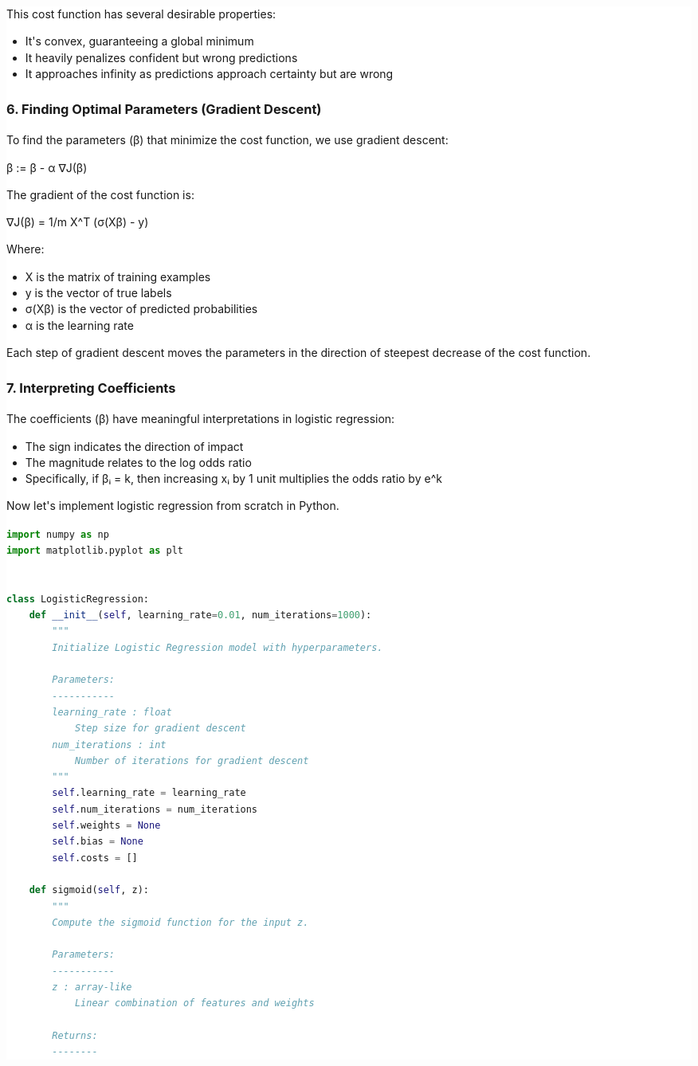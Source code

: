 This cost function has several desirable properties:
- It's convex, guaranteeing a global minimum
- It heavily penalizes confident but wrong predictions
- It approaches infinity as predictions approach certainty but are wrong

### 6. Finding Optimal Parameters (Gradient Descent)

To find the parameters (β) that minimize the cost function, we use gradient descent:

β := β - α ∇J(β)

The gradient of the cost function is:

∇J(β) = 1/m X^T (σ(Xβ) - y)

Where:
- X is the matrix of training examples
- y is the vector of true labels
- σ(Xβ) is the vector of predicted probabilities
- α is the learning rate

Each step of gradient descent moves the parameters in the direction of steepest decrease of the cost function.

### 7. Interpreting Coefficients

The coefficients (β) have meaningful interpretations in logistic regression:
- The sign indicates the direction of impact
- The magnitude relates to the log odds ratio
- Specifically, if βᵢ = k, then increasing xᵢ by 1 unit multiplies the odds ratio by e^k

Now let's implement logistic regression from scratch in Python.

```python
import numpy as np
import matplotlib.pyplot as plt


class LogisticRegression:
    def __init__(self, learning_rate=0.01, num_iterations=1000):
        """
        Initialize Logistic Regression model with hyperparameters.
        
        Parameters:
        -----------
        learning_rate : float
            Step size for gradient descent
        num_iterations : int
            Number of iterations for gradient descent
        """
        self.learning_rate = learning_rate
        self.num_iterations = num_iterations
        self.weights = None
        self.bias = None
        self.costs = []
    
    def sigmoid(self, z):
        """
        Compute the sigmoid function for the input z.
        
        Parameters:
        -----------
        z : array-like
            Linear combination of features and weights
            
        Returns:
        --------
```